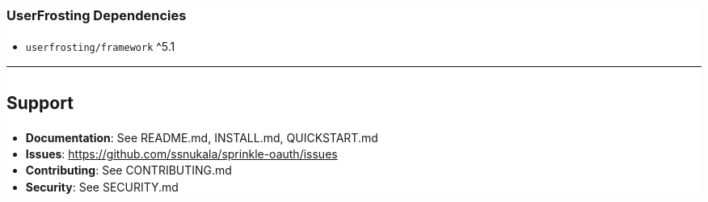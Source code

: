 ### UserFrosting Dependencies

- `userfrosting/framework` ^5.1

---

## Support

- **Documentation**: See README.md, INSTALL.md, QUICKSTART.md
- **Issues**: https://github.com/ssnukala/sprinkle-oauth/issues
- **Contributing**: See CONTRIBUTING.md
- **Security**: See SECURITY.md
